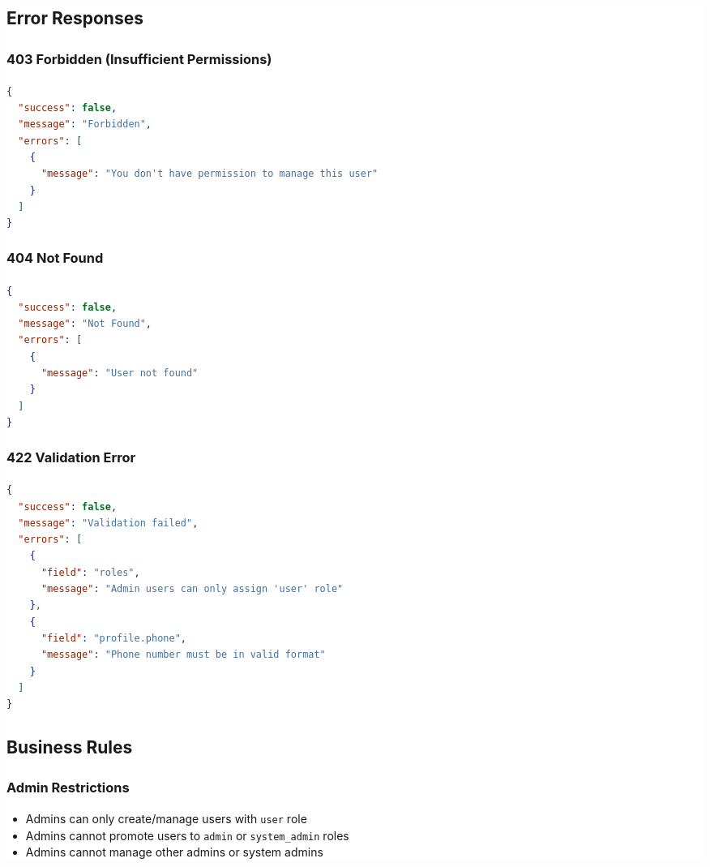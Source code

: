 ## Error Responses

### 403 Forbidden (Insufficient Permissions)
```json
{
  "success": false,
  "message": "Forbidden",
  "errors": [
    {
      "message": "You don't have permission to manage this user"
    }
  ]
}
```

### 404 Not Found
```json
{
  "success": false,
  "message": "Not Found",
  "errors": [
    {
      "message": "User not found"
    }
  ]
}
```

### 422 Validation Error
```json
{
  "success": false,
  "message": "Validation failed",
  "errors": [
    {
      "field": "roles",
      "message": "Admin users can only assign 'user' role"
    },
    {
      "field": "profile.phone",
      "message": "Phone number must be in valid format"
    }
  ]
}
```

## Business Rules

### Admin Restrictions
- Admins can only create/manage users with `user` role
- Admins cannot promote users to `admin` or `system_admin` roles
- Admins cannot manage other admins or system admins
